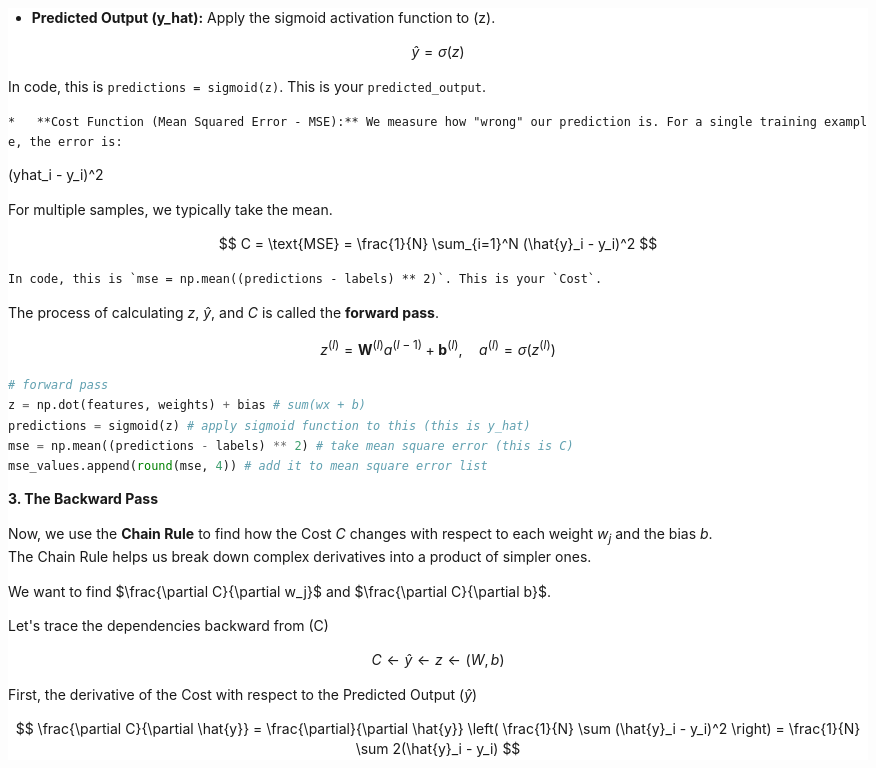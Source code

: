 *   **Predicted Output (y_hat):**  Apply the sigmoid activation function to \(z\).
    
$$ 
\hat{y} = \sigma(z) 
$$
    
In code, this is `predictions = sigmoid(z)`. This is your `predicted_output`.

    *   **Cost Function (Mean Squared Error - MSE):** We measure how "wrong" our prediction is. For a single training example, the error is:

(yhat_i - y_i)^2 


For multiple samples, we typically take the mean.

$$ 
C = \text{MSE} = \frac{1}{N} \sum_{i=1}^N (\hat{y}_i - y_i)^2 
$$

    In code, this is `mse = np.mean((predictions - labels) ** 2)`. This is your `Cost`.

The process of calculating $z$, $\hat{y}$, and $C$ is called the **forward pass**.

$$
z^{(l)} = \mathbf{W}^{(l)} a^{(l-1)} + \mathbf{b}^{(l)}, 
\quad 
a^{(l)} = \sigma(z^{(l)})
$$



```python
# forward pass
z = np.dot(features, weights) + bias # sum(wx + b)
predictions = sigmoid(z) # apply sigmoid function to this (this is y_hat)
mse = np.mean((predictions - labels) ** 2) # take mean square error (this is C)
mse_values.append(round(mse, 4)) # add it to mean square error list
```

**3. The Backward Pass**

Now, we use the **Chain Rule** to find how the Cost $C$ changes with respect to each weight $w_j$ and the bias $b$.  
The Chain Rule helps us break down complex derivatives into a product of simpler ones.

We want to find 
$\frac{\partial C}{\partial w_j}$ 
and 
$\frac{\partial C}{\partial b}$.

Let's trace the dependencies backward from \(C\)

$$ 
C \leftarrow \hat{y} \leftarrow z \leftarrow (W, b) 
$$

First, the derivative of the Cost with respect to the Predicted Output $(\hat{y})$

$$ 
\frac{\partial C}{\partial \hat{y}} = \frac{\partial}{\partial \hat{y}} \left( \frac{1}{N} \sum (\hat{y}_i - y_i)^2 \right) = \frac{1}{N} \sum 2(\hat{y}_i - y_i) 
$$
